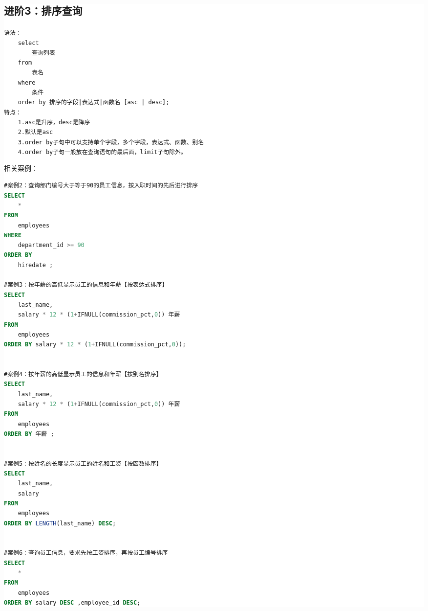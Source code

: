 ## 进阶3：排序查询

```
语法：
	select
		查询列表
	from
		表名
	where	
		条件
	order by 排序的字段|表达式|函数名 [asc | desc];
特点：
	1.asc是升序，desc是降序
	2.默认是asc
	3.order by子句中可以支持单个字段，多个字段，表达式、函数、别名
	4.order by子句一般放在查询语句的最后面，limit子句除外。
```

相关案例：

```sql
#案例2：查询部门编号大于等于90的员工信息，按入职时间的先后进行排序
SELECT
	*
FROM
	employees
WHERE
	department_id >= 90
ORDER BY
	hiredate ;

#案例3：按年薪的高低显示员工的信息和年薪【按表达式排序】
SELECT
	last_name,
	salary * 12 * (1+IFNULL(commission_pct,0)) 年薪
FROM
	employees
ORDER BY salary * 12 * (1+IFNULL(commission_pct,0));


#案例4：按年薪的高低显示员工的信息和年薪【按别名排序】
SELECT
	last_name,
	salary * 12 * (1+IFNULL(commission_pct,0)) 年薪
FROM
	employees
ORDER BY 年薪 ;


#案例5：按姓名的长度显示员工的姓名和工资【按函数排序】
SELECT
	last_name,
	salary
FROM
	employees
ORDER BY LENGTH(last_name) DESC;


#案例6：查询员工信息，要求先按工资排序，再按员工编号排序
SELECT 
	*
FROM
	employees
ORDER BY salary DESC ,employee_id DESC;
```